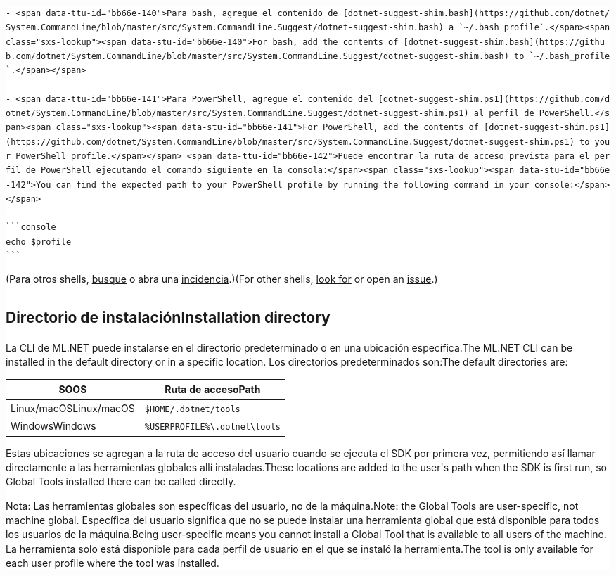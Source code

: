     - <span data-ttu-id="bb66e-140">Para bash, agregue el contenido de [dotnet-suggest-shim.bash](https://github.com/dotnet/System.CommandLine/blob/master/src/System.CommandLine.Suggest/dotnet-suggest-shim.bash) a `~/.bash_profile`.</span><span class="sxs-lookup"><span data-stu-id="bb66e-140">For bash, add the contents of [dotnet-suggest-shim.bash](https://github.com/dotnet/System.CommandLine/blob/master/src/System.CommandLine.Suggest/dotnet-suggest-shim.bash) to `~/.bash_profile`.</span></span>

    - <span data-ttu-id="bb66e-141">Para PowerShell, agregue el contenido del [dotnet-suggest-shim.ps1](https://github.com/dotnet/System.CommandLine/blob/master/src/System.CommandLine.Suggest/dotnet-suggest-shim.ps1) al perfil de PowerShell.</span><span class="sxs-lookup"><span data-stu-id="bb66e-141">For PowerShell, add the contents of [dotnet-suggest-shim.ps1](https://github.com/dotnet/System.CommandLine/blob/master/src/System.CommandLine.Suggest/dotnet-suggest-shim.ps1) to your PowerShell profile.</span></span> <span data-ttu-id="bb66e-142">Puede encontrar la ruta de acceso prevista para el perfil de PowerShell ejecutando el comando siguiente en la consola:</span><span class="sxs-lookup"><span data-stu-id="bb66e-142">You can find the expected path to your PowerShell profile by running the following command in your console:</span></span>

    ```console
    echo $profile
    ```

<span data-ttu-id="bb66e-143">(Para otros shells, [busque](https://github.com/dotnet/System.CommandLine/issues?q=is%3Aissue+is%3Aopen+label%3A%22shell+suggestion%22) o abra una [incidencia](https://github.com/dotnet/System.CommandLine/issues).)</span><span class="sxs-lookup"><span data-stu-id="bb66e-143">(For other shells, [look for](https://github.com/dotnet/System.CommandLine/issues?q=is%3Aissue+is%3Aopen+label%3A%22shell+suggestion%22) or open an [issue](https://github.com/dotnet/System.CommandLine/issues).)</span></span>

## <a name="installation-directory"></a><span data-ttu-id="bb66e-144">Directorio de instalación</span><span class="sxs-lookup"><span data-stu-id="bb66e-144">Installation directory</span></span>

<span data-ttu-id="bb66e-145">La CLI de ML.NET puede instalarse en el directorio predeterminado o en una ubicación específica.</span><span class="sxs-lookup"><span data-stu-id="bb66e-145">The ML.NET CLI can be installed in the default directory or in a specific location.</span></span> <span data-ttu-id="bb66e-146">Los directorios predeterminados son:</span><span class="sxs-lookup"><span data-stu-id="bb66e-146">The default directories are:</span></span>

| <span data-ttu-id="bb66e-147">SO</span><span class="sxs-lookup"><span data-stu-id="bb66e-147">OS</span></span>          | <span data-ttu-id="bb66e-148">Ruta de acceso</span><span class="sxs-lookup"><span data-stu-id="bb66e-148">Path</span></span>                          |
|-------------|-------------------------------|
| <span data-ttu-id="bb66e-149">Linux/macOS</span><span class="sxs-lookup"><span data-stu-id="bb66e-149">Linux/macOS</span></span> | `$HOME/.dotnet/tools`         |
| <span data-ttu-id="bb66e-150">Windows</span><span class="sxs-lookup"><span data-stu-id="bb66e-150">Windows</span></span>     | `%USERPROFILE%\.dotnet\tools` |

<span data-ttu-id="bb66e-151">Estas ubicaciones se agregan a la ruta de acceso del usuario cuando se ejecuta el SDK por primera vez, permitiendo así llamar directamente a las herramientas globales allí instaladas.</span><span class="sxs-lookup"><span data-stu-id="bb66e-151">These locations are added to the user's path when the SDK is first run, so Global Tools installed there can be called directly.</span></span>

<span data-ttu-id="bb66e-152">Nota: Las herramientas globales son específicas del usuario, no de la máquina.</span><span class="sxs-lookup"><span data-stu-id="bb66e-152">Note: the Global Tools are user-specific, not machine global.</span></span> <span data-ttu-id="bb66e-153">Específica del usuario significa que no se puede instalar una herramienta global que está disponible para todos los usuarios de la máquina.</span><span class="sxs-lookup"><span data-stu-id="bb66e-153">Being user-specific means you cannot install a Global Tool that is available to all users of the machine.</span></span> <span data-ttu-id="bb66e-154">La herramienta solo está disponible para cada perfil de usuario en el que se instaló la herramienta.</span><span class="sxs-lookup"><span data-stu-id="bb66e-154">The tool is only available for each user profile where the tool was installed.</span></span>
